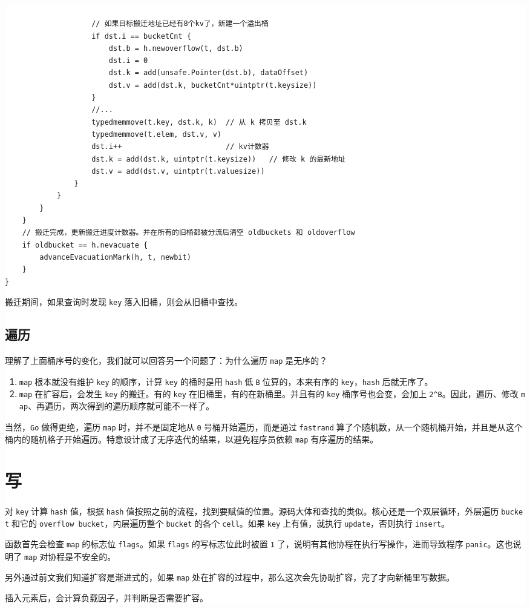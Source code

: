 ```golang
                    
                    // 如果目标搬迁地址已经有8个kv了，新建一个溢出桶
                    if dst.i == bucketCnt {
                        dst.b = h.newoverflow(t, dst.b)
                        dst.i = 0
                        dst.k = add(unsafe.Pointer(dst.b), dataOffset)
                        dst.v = add(dst.k, bucketCnt*uintptr(t.keysize))
                    }
                    //...
                    typedmemmove(t.key, dst.k, k)  // 从 k 拷贝至 dst.k
                    typedmemmove(t.elem, dst.v, v)
                    dst.i++                        // kv计数器
                    dst.k = add(dst.k, uintptr(t.keysize))   // 修改 k 的最新地址
                    dst.v = add(dst.v, uintptr(t.valuesize))
                }
            }            
        }
    }
    // 搬迁完成，更新搬迁进度计数器。并在所有的旧桶都被分流后清空 oldbuckets 和 oldoverflow
    if oldbucket == h.nevacuate {
        advanceEvacuationMark(h, t, newbit)
    }
}
```

搬迁期间，如果查询时发现 `key` 落入旧桶，则会从旧桶中查找。



## 遍历

理解了上面桶序号的变化，我们就可以回答另一个问题了：为什么遍历 `map` 是无序的？

1. `map` 根本就没有维护 `key` 的顺序，计算 `key` 的桶时是用 `hash` 低 `B` 位算的，本来有序的 `key`，`hash` 后就无序了。
2. `map` 在扩容后，会发生 `key` 的搬迁。有的 `key` 在旧桶里，有的在新桶里。并且有的 `key` 桶序号也会变，会加上 `2^B`。因此，遍历、修改 `map`、再遍历，两次得到的遍历顺序就可能不一样了。

当然，`Go` 做得更绝，遍历 `map` 时，并不是固定地从 `0` 号桶开始遍历，而是通过 `fastrand` 算了个随机数，从一个随机桶开始，并且是从这个桶内的随机格子开始遍历。特意设计成了无序迭代的结果，以避免程序员依赖 `map` 有序遍历的结果。





# 写

对 `key` 计算 `hash` 值，根据 `hash` 值按照之前的流程，找到要赋值的位置。源码大体和查找的类似。核心还是一个双层循环，外层遍历 `bucket` 和它的 `overflow bucket`，内层遍历整个 `bucket` 的各个 `cell`。如果 `key` 上有值，就执行 `update`，否则执行 `insert`。

函数首先会检查 `map` 的标志位 `flags`。如果 `flags` 的写标志位此时被置 `1` 了，说明有其他协程在执行写操作，进而导致程序 `panic`。这也说明了 `map` 对协程是不安全的。

另外通过前文我们知道扩容是渐进式的，如果 `map` 处在扩容的过程中，那么这次会先协助扩容，完了才向新桶里写数据。

插入元素后，会计算负载因子，并判断是否需要扩容。
